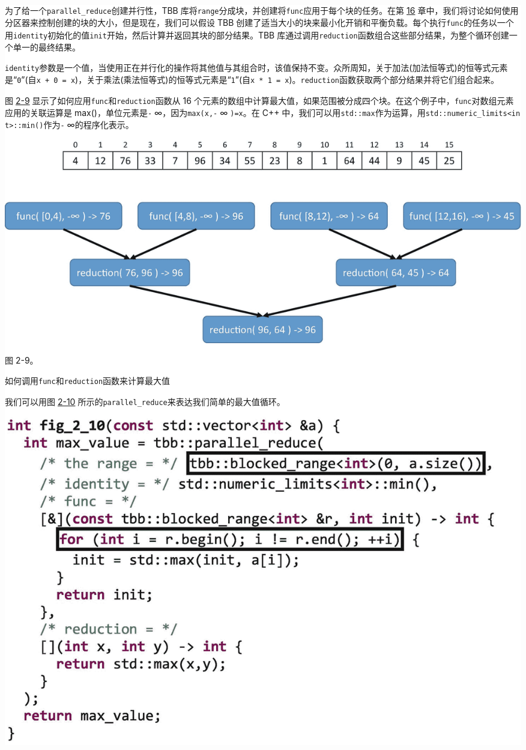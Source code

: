 为了给一个`parallel_reduce`创建并行性，TBB 库将`range`分成块，并创建将`func`应用于每个块的任务。在第 [16](16.html#b978-1-4842-4398-5_16) 章中，我们将讨论如何使用分区器来控制创建的块的大小，但是现在，我们可以假设 TBB 创建了适当大小的块来最小化开销和平衡负载。每个执行`func`的任务以一个用`identity`初始化的值`init`开始，然后计算并返回其块的部分结果。TBB 库通过调用`reduction`函数组合这些部分结果，为整个循环创建一个单一的最终结果。

`identity`参数是一个值，当使用正在并行化的操作将其他值与其组合时，该值保持不变。众所周知，关于加法(加法恒等式)的恒等式元素是“`0`”(自`x + 0 = x`)，关于乘法(乘法恒等式)的恒等式元素是“`1`”(自`x * 1 = x`)。`reduction`函数获取两个部分结果并将它们组合起来。

图 [2-9](#Fig9) 显示了如何应用`func`和`reduction`函数从 16 个元素的数组中计算最大值，如果范围被分成四个块。在这个例子中，`func`对数组元素应用的关联运算是 max()，单位元素是`-` ∞，因为`max(x,-` ∞ `)=x`。在 C++ 中，我们可以用`std::max`作为运算，用`std::numeric_limits<int>::min()`作为`-` ∞的程序化表示。

![../img/466505_1_En_2_Chapter/466505_1_En_2_Fig9_HTML.png](img/Image00061.jpg)

图 2-9。

如何调用`func`和`reduction`函数来计算最大值

我们可以用图 [2-10](#Fig10) 所示的`parallel_reduce`来表达我们简单的最大值循环。

![../img/466505_1_En_2_Chapter/466505_1_En_2_Fig10_HTML.png](img/Image00062.jpg)
